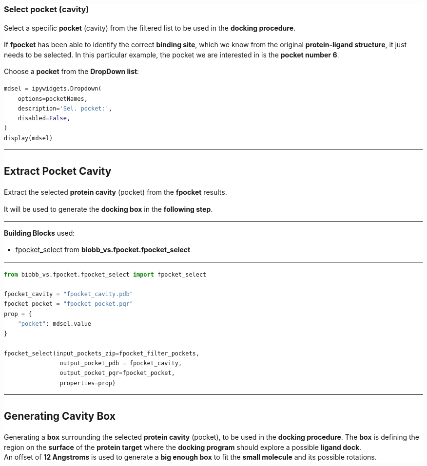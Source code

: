 <a id="selectPockets"></a>
### Select pocket (cavity)
Select a specific **pocket** (cavity) from the filtered list to be used in the **docking procedure**. <br>

If **fpocket** has been able to identify the correct **binding site**, which we know from the original **protein-ligand structure**, it just needs to be selected. In this particular example, the pocket we are interested in is the **pocket number 6**. <br>

Choose a **pocket** from the **DropDown list**:


```python
mdsel = ipywidgets.Dropdown(
    options=pocketNames,
    description='Sel. pocket:',
    disabled=False,
)
display(mdsel)
```

<a id="fpocketSelect"></a>
***
## Extract Pocket Cavity 
Extract the selected **protein cavity** (pocket) from the **fpocket** results.<br>

It will be used to generate the **docking box** in the **following step**.

***
**Building Blocks** used:
 - [fpocket_select](https://biobb-vs.readthedocs.io/en/latest/fpocket.html#module-fpocket.fpocket_select) from **biobb_vs.fpocket.fpocket_select**
***


```python
from biobb_vs.fpocket.fpocket_select import fpocket_select

fpocket_cavity = "fpocket_cavity.pdb"
fpocket_pocket = "fpocket_pocket.pqr"
prop = {
    "pocket": mdsel.value
}

fpocket_select(input_pockets_zip=fpocket_filter_pockets,
                output_pocket_pdb = fpocket_cavity,
                output_pocket_pqr=fpocket_pocket,
                properties=prop)
```

<a id="cavityBox"></a>
***
## Generating Cavity Box 
Generating a **box** surrounding the selected **protein cavity** (pocket), to be used in the **docking procedure**. The **box** is defining the region on the **surface** of the **protein target** where the **docking program** should explore a possible **ligand dock**.<br>
An offset of **12 Angstroms** is used to generate a **big enough box** to fit the **small molecule** and its possible rotations.<br>
